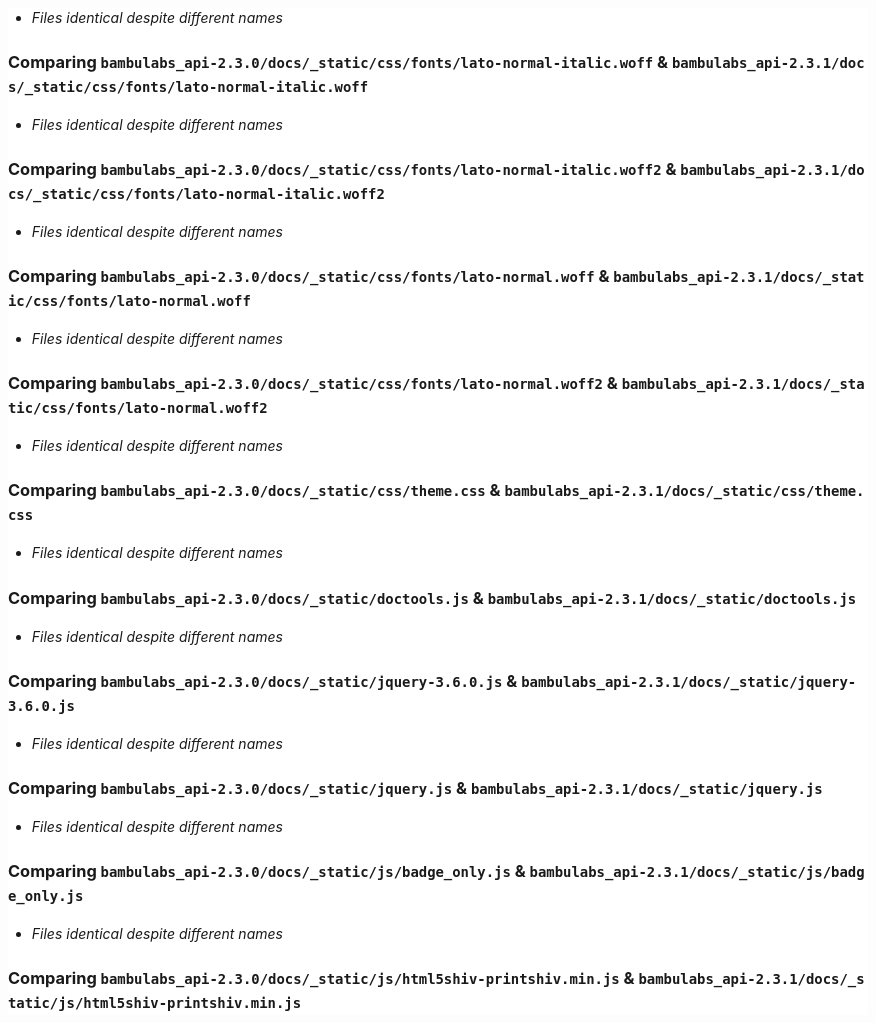  * *Files identical despite different names*

### Comparing `bambulabs_api-2.3.0/docs/_static/css/fonts/lato-normal-italic.woff` & `bambulabs_api-2.3.1/docs/_static/css/fonts/lato-normal-italic.woff`

 * *Files identical despite different names*

### Comparing `bambulabs_api-2.3.0/docs/_static/css/fonts/lato-normal-italic.woff2` & `bambulabs_api-2.3.1/docs/_static/css/fonts/lato-normal-italic.woff2`

 * *Files identical despite different names*

### Comparing `bambulabs_api-2.3.0/docs/_static/css/fonts/lato-normal.woff` & `bambulabs_api-2.3.1/docs/_static/css/fonts/lato-normal.woff`

 * *Files identical despite different names*

### Comparing `bambulabs_api-2.3.0/docs/_static/css/fonts/lato-normal.woff2` & `bambulabs_api-2.3.1/docs/_static/css/fonts/lato-normal.woff2`

 * *Files identical despite different names*

### Comparing `bambulabs_api-2.3.0/docs/_static/css/theme.css` & `bambulabs_api-2.3.1/docs/_static/css/theme.css`

 * *Files identical despite different names*

### Comparing `bambulabs_api-2.3.0/docs/_static/doctools.js` & `bambulabs_api-2.3.1/docs/_static/doctools.js`

 * *Files identical despite different names*

### Comparing `bambulabs_api-2.3.0/docs/_static/jquery-3.6.0.js` & `bambulabs_api-2.3.1/docs/_static/jquery-3.6.0.js`

 * *Files identical despite different names*

### Comparing `bambulabs_api-2.3.0/docs/_static/jquery.js` & `bambulabs_api-2.3.1/docs/_static/jquery.js`

 * *Files identical despite different names*

### Comparing `bambulabs_api-2.3.0/docs/_static/js/badge_only.js` & `bambulabs_api-2.3.1/docs/_static/js/badge_only.js`

 * *Files identical despite different names*

### Comparing `bambulabs_api-2.3.0/docs/_static/js/html5shiv-printshiv.min.js` & `bambulabs_api-2.3.1/docs/_static/js/html5shiv-printshiv.min.js`
